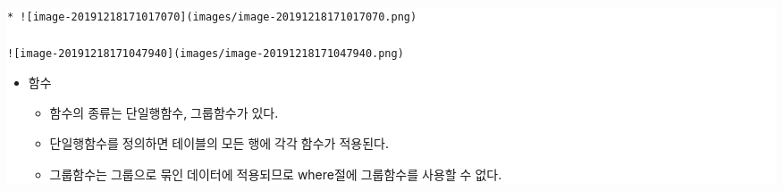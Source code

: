     * ![image-20191218171017070](images/image-20191218171017070.png)

    ![image-20191218171047940](images/image-20191218171047940.png)

* 함수

  * 함수의 종류는 단일행함수, 그룹함수가 있다.

  * 단일행함수를 정의하면 테이블의 모든 행에 각각 함수가 적용된다.

  * 그룹함수는 그룹으로 묶인 데이터에 적용되므로 where절에 그룹함수를 사용할 수 없다.
